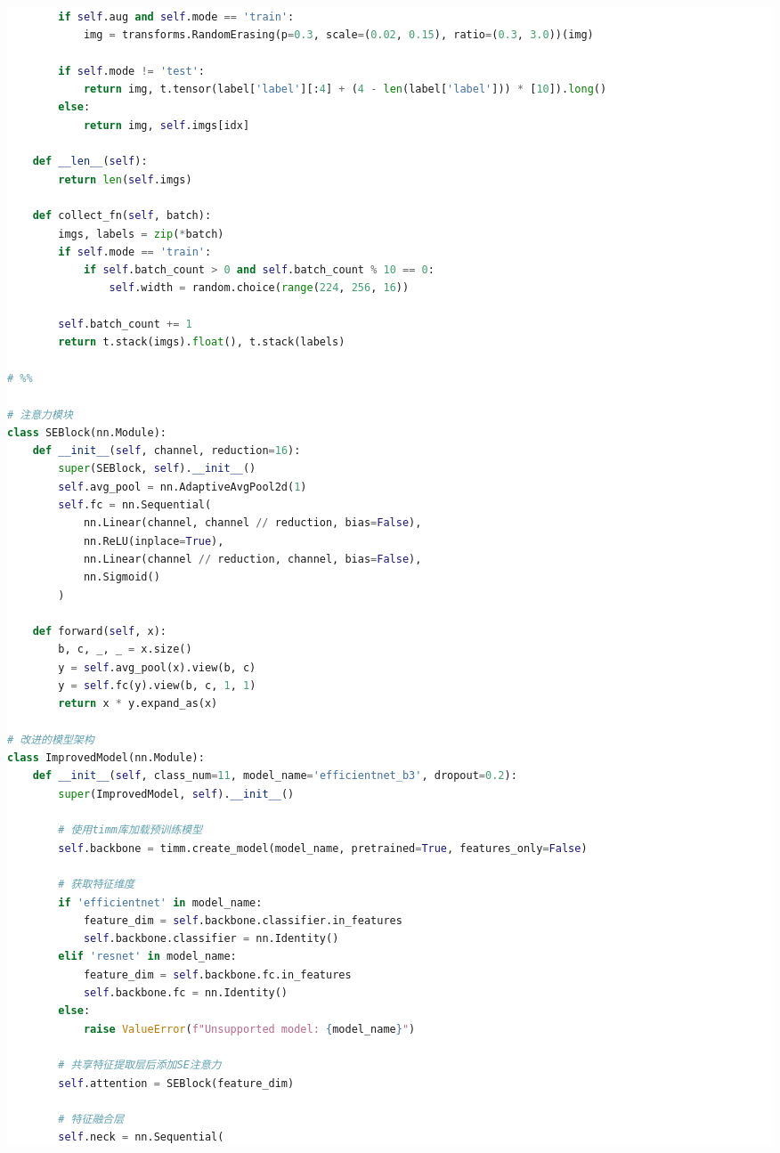 ````python
        if self.aug and self.mode == 'train':
            img = transforms.RandomErasing(p=0.3, scale=(0.02, 0.15), ratio=(0.3, 3.0))(img)
        
        if self.mode != 'test':
            return img, t.tensor(label['label'][:4] + (4 - len(label['label'])) * [10]).long()
        else:
            return img, self.imgs[idx]

    def __len__(self):
        return len(self.imgs)

    def collect_fn(self, batch):
        imgs, labels = zip(*batch)
        if self.mode == 'train':
            if self.batch_count > 0 and self.batch_count % 10 == 0:
                self.width = random.choice(range(224, 256, 16))

        self.batch_count += 1
        return t.stack(imgs).float(), t.stack(labels) 

# %%

# 注意力模块
class SEBlock(nn.Module):
    def __init__(self, channel, reduction=16):
        super(SEBlock, self).__init__()
        self.avg_pool = nn.AdaptiveAvgPool2d(1)
        self.fc = nn.Sequential(
            nn.Linear(channel, channel // reduction, bias=False),
            nn.ReLU(inplace=True),
            nn.Linear(channel // reduction, channel, bias=False),
            nn.Sigmoid()
        )

    def forward(self, x):
        b, c, _, _ = x.size()
        y = self.avg_pool(x).view(b, c)
        y = self.fc(y).view(b, c, 1, 1)
        return x * y.expand_as(x)

# 改进的模型架构
class ImprovedModel(nn.Module):
    def __init__(self, class_num=11, model_name='efficientnet_b3', dropout=0.2):
        super(ImprovedModel, self).__init__()
        
        # 使用timm库加载预训练模型
        self.backbone = timm.create_model(model_name, pretrained=True, features_only=False)
        
        # 获取特征维度
        if 'efficientnet' in model_name:
            feature_dim = self.backbone.classifier.in_features
            self.backbone.classifier = nn.Identity()
        elif 'resnet' in model_name:
            feature_dim = self.backbone.fc.in_features
            self.backbone.fc = nn.Identity()
        else:
            raise ValueError(f"Unsupported model: {model_name}")
            
        # 共享特征提取层后添加SE注意力
        self.attention = SEBlock(feature_dim)
        
        # 特征融合层
        self.neck = nn.Sequential(
````